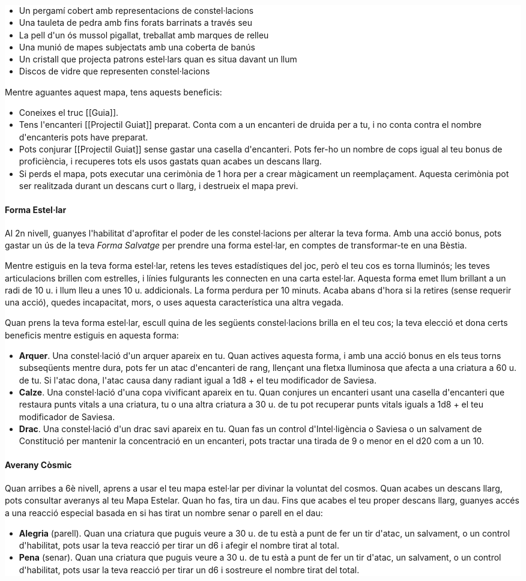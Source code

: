 - Un pergamí cobert amb representacions de constel·lacions
- Una tauleta de pedra amb fins forats barrinats a través seu
- La pell d'un ós mussol pigallat, treballat amb marques de relleu
- Una munió de mapes subjectats amb una coberta de banús
- Un cristall que projecta patrons estel·lars quan es situa davant un llum
- Discos de vidre que representen constel·lacions

Mentre aguantes aquest mapa, tens aquests beneficis:

- Coneixes el truc [[Guia]].
- Tens l'encanteri [[Projectil Guiat]] preparat. Conta com a un encanteri de druida per a tu, i no conta contra el nombre d'encanteris pots have preparat.
- Pots conjurar [[Projectil Guiat]] sense gastar una casella d'encanteri. Pots fer-ho un nombre de cops igual al teu bonus de proficiència, i recuperes tots els usos gastats quan acabes un descans llarg.
- Si perds el mapa, pots executar una cerimònia de 1 hora per a crear màgicament un reemplaçament. Aquesta cerimònia pot ser realitzada durant un descans curt o llarg, i destrueix el mapa previ.

#### Forma Estel·lar
Al 2n nivell, guanyes l'habilitat d'aprofitar el poder de les constel·lacions per alterar la teva forma. Amb una acció bonus, pots gastar un ús de la teva *Forma Salvatge* per prendre una forma estel·lar, en comptes de transformar-te en una Bèstia.

Mentre estiguis en la teva forma estel·lar, retens les teves estadístiques del joc, però el teu cos es torna lluminós; les teves articulacions brillen com estrelles, i línies fulgurants les connecten en una carta estel·lar. Aquesta forma emet llum brillant a un radi de 10 u. i llum lleu a unes 10 u. addicionals. La forma perdura per 10 minuts. Acaba abans d'hora si la retires (sense requerir una acció), quedes incapacitat, mors, o uses aquesta característica una altra vegada.

Quan prens la teva forma estel·lar, escull quina de les següents constel·lacions brilla en el teu cos; la teva elecció et dona certs beneficis mentre estiguis en aquesta forma:

- **Arquer**. Una constel·lació d'un arquer apareix en tu. Quan actives aquesta forma, i amb una acció bonus en els teus torns subseqüents mentre dura, pots fer un atac d'encanteri de rang, llençant una fletxa lluminosa que afecta a una criatura a 60 u. de tu. Si l'atac dona, l'atac causa dany radiant igual a 1d8 + el teu modificador de Saviesa.
- **Calze**. Una constel·lació d'una copa vivificant apareix en tu. Quan conjures un encanteri usant una casella d'encanteri que restaura punts vitals a una criatura, tu o una altra criatura a 30 u. de tu pot recuperar punts vitals iguals a 1d8 + el teu modificador de Saviesa.
- **Drac**. Una constel·lació d'un drac savi apareix en tu. Quan fas un control d'Intel·ligència o Saviesa o un salvament de Constitució per mantenir la concentració en un encanteri, pots tractar una tirada de 9 o menor en el d20 com a un 10.

#### Averany Còsmic
Quan arribes a 6è nivell, aprens a usar el teu mapa estel·lar per divinar la voluntat del cosmos. Quan acabes un descans llarg, pots consultar averanys al teu Mapa Estelar. Quan ho fas, tira un dau. Fins que acabes el teu proper descans llarg, guanyes accés a una reacció especial basada en si has tirat un nombre senar o parell en el dau:

- **Alegria** (parell). Quan una criatura que puguis veure a 30 u. de tu està a punt de fer un tir d'atac, un salvament, o un control d'habilitat, pots usar la teva reacció per tirar un d6 i afegir el nombre tirat al total.
- **Pena** (senar). Quan una criatura que puguis veure a 30 u. de tu està a punt de fer un tir d'atac, un salvament, o un control d'habilitat, pots usar la teva reacció per tirar un d6 i sostreure el nombre tirat del total.
